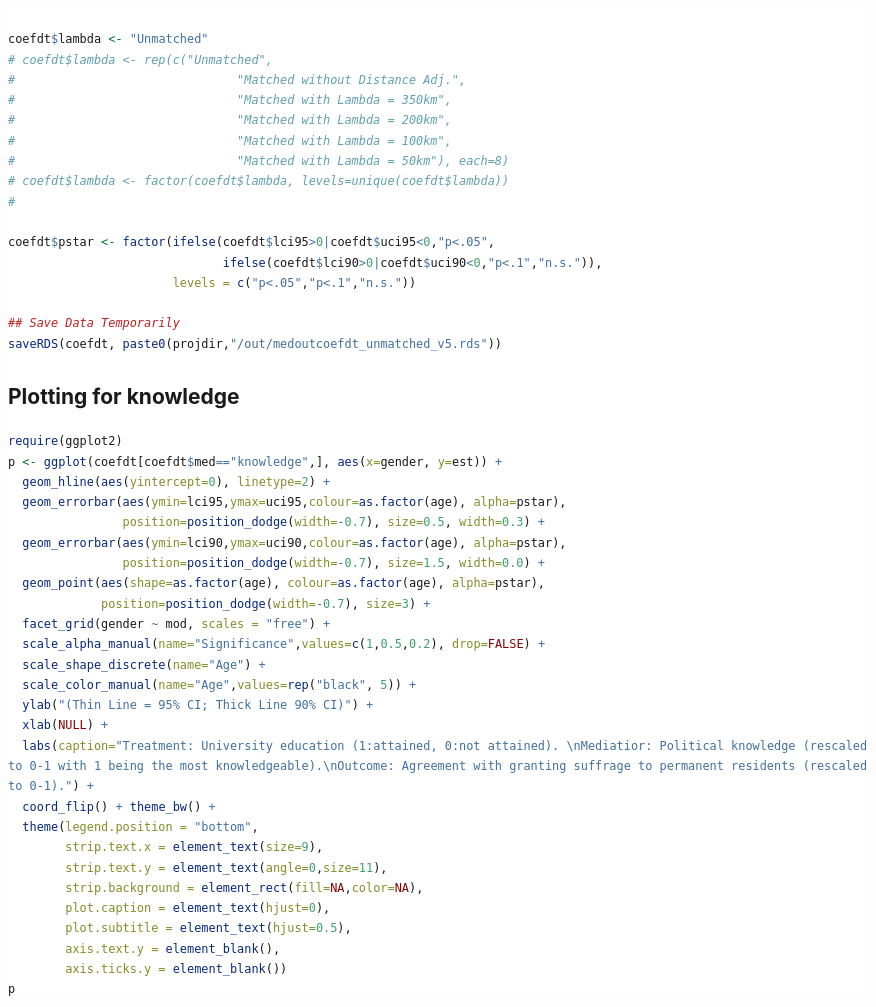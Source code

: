``` r

coefdt$lambda <- "Unmatched"
# coefdt$lambda <- rep(c("Unmatched", 
#                               "Matched without Distance Adj.",
#                               "Matched with Lambda = 350km", 
#                               "Matched with Lambda = 200km", 
#                               "Matched with Lambda = 100km", 
#                               "Matched with Lambda = 50km"), each=8)
# coefdt$lambda <- factor(coefdt$lambda, levels=unique(coefdt$lambda))
# 

coefdt$pstar <- factor(ifelse(coefdt$lci95>0|coefdt$uci95<0,"p<.05",
                              ifelse(coefdt$lci90>0|coefdt$uci90<0,"p<.1","n.s.")),
                       levels = c("p<.05","p<.1","n.s."))

## Save Data Temporarily
saveRDS(coefdt, paste0(projdir,"/out/medoutcoefdt_unmatched_v5.rds"))
```

## Plotting for knowledge

``` r
require(ggplot2)
p <- ggplot(coefdt[coefdt$med=="knowledge",], aes(x=gender, y=est)) +
  geom_hline(aes(yintercept=0), linetype=2) +
  geom_errorbar(aes(ymin=lci95,ymax=uci95,colour=as.factor(age), alpha=pstar), 
                position=position_dodge(width=-0.7), size=0.5, width=0.3) +
  geom_errorbar(aes(ymin=lci90,ymax=uci90,colour=as.factor(age), alpha=pstar),
                position=position_dodge(width=-0.7), size=1.5, width=0.0) +
  geom_point(aes(shape=as.factor(age), colour=as.factor(age), alpha=pstar),
             position=position_dodge(width=-0.7), size=3) +
  facet_grid(gender ~ mod, scales = "free") +
  scale_alpha_manual(name="Significance",values=c(1,0.5,0.2), drop=FALSE) +
  scale_shape_discrete(name="Age") +
  scale_color_manual(name="Age",values=rep("black", 5)) +
  ylab("(Thin Line = 95% CI; Thick Line 90% CI)") +
  xlab(NULL) +
  labs(caption="Treatment: University education (1:attained, 0:not attained). \nMediatior: Political knowledge (rescaled to 0-1 with 1 being the most knowledgeable).\nOutcome: Agreement with granting suffrage to permanent residents (rescaled to 0-1).") +
  coord_flip() + theme_bw() +
  theme(legend.position = "bottom",
        strip.text.x = element_text(size=9),
        strip.text.y = element_text(angle=0,size=11),
        strip.background = element_rect(fill=NA,color=NA),
        plot.caption = element_text(hjust=0),
        plot.subtitle = element_text(hjust=0.5),
        axis.text.y = element_blank(),
        axis.ticks.y = element_blank())
p
```
